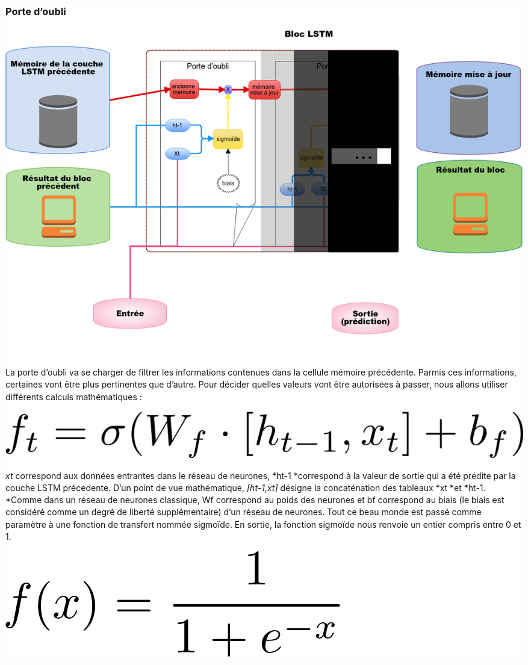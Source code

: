 ### Porte d’oubli

![Porte d’oubli](/assets/images/posts/1*-batepYVu8MlxZEpyEemvg.png)

La porte d’oubli va se charger de filtrer les informations contenues dans la cellule mémoire précédente. Parmis ces informations, certaines vont être plus pertinentes que d’autre. Pour décider quelles valeurs vont être autorisées à passer, nous allons utiliser différents calculs mathématiques :

![](/assets/images/posts/1*s0Whizedv39uY274AwWgvA@2x.jpeg)

*xt* correspond aux données entrantes dans le réseau de neurones, *ht-1 *correspond à la valeur de sortie qui a été prédite par la couche LSTM précedente. D’un point de vue mathématique, *[ht-1,xt]* désigne la concaténation des tableaux *xt *et *ht-1. *Comme dans un réseau de neurones classique, Wf correspond au poids des neurones et bf correspond au biais (le biais est considéré comme un degré de liberté supplémentaire) d’un réseau de neurones. Tout ce beau monde est passé comme paramètre à une fonction de transfert nommée sigmoïde. En sortie, la fonction sigmoïde nous renvoie un entier compris entre 0 et 1.

![formule mathématique de la fonction sigmoïde](/assets/images/posts/1*BLvRJO6olfp59A5n7NViSQ@2x.png)
